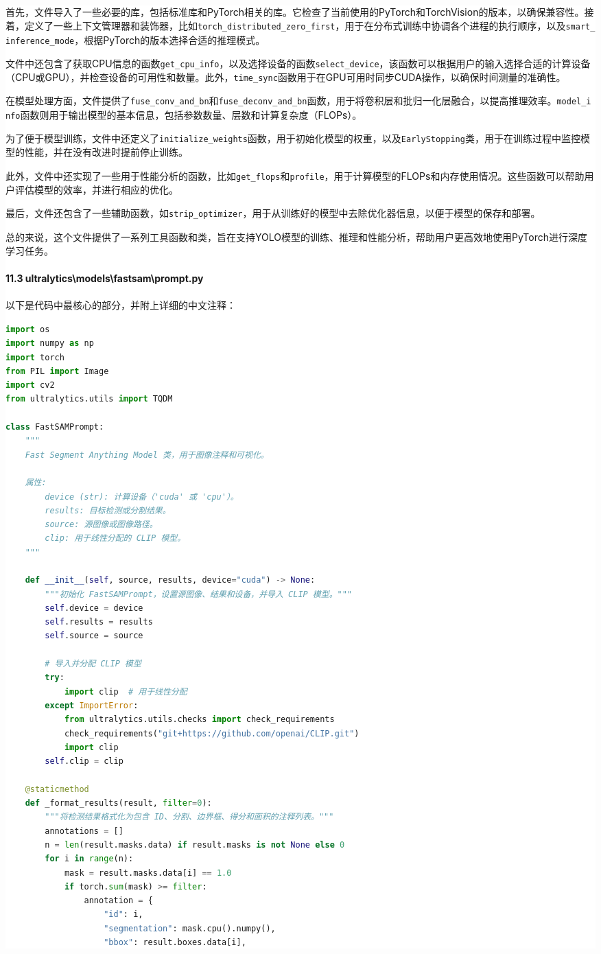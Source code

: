 首先，文件导入了一些必要的库，包括标准库和PyTorch相关的库。它检查了当前使用的PyTorch和TorchVision的版本，以确保兼容性。接着，定义了一些上下文管理器和装饰器，比如`torch_distributed_zero_first`，用于在分布式训练中协调各个进程的执行顺序，以及`smart_inference_mode`，根据PyTorch的版本选择合适的推理模式。

文件中还包含了获取CPU信息的函数`get_cpu_info`，以及选择设备的函数`select_device`，该函数可以根据用户的输入选择合适的计算设备（CPU或GPU），并检查设备的可用性和数量。此外，`time_sync`函数用于在GPU可用时同步CUDA操作，以确保时间测量的准确性。

在模型处理方面，文件提供了`fuse_conv_and_bn`和`fuse_deconv_and_bn`函数，用于将卷积层和批归一化层融合，以提高推理效率。`model_info`函数则用于输出模型的基本信息，包括参数数量、层数和计算复杂度（FLOPs）。

为了便于模型训练，文件中还定义了`initialize_weights`函数，用于初始化模型的权重，以及`EarlyStopping`类，用于在训练过程中监控模型的性能，并在没有改进时提前停止训练。

此外，文件中还实现了一些用于性能分析的函数，比如`get_flops`和`profile`，用于计算模型的FLOPs和内存使用情况。这些函数可以帮助用户评估模型的效率，并进行相应的优化。

最后，文件还包含了一些辅助函数，如`strip_optimizer`，用于从训练好的模型中去除优化器信息，以便于模型的保存和部署。

总的来说，这个文件提供了一系列工具函数和类，旨在支持YOLO模型的训练、推理和性能分析，帮助用户更高效地使用PyTorch进行深度学习任务。

#### 11.3 ultralytics\models\fastsam\prompt.py

以下是代码中最核心的部分，并附上详细的中文注释：

```python
import os
import numpy as np
import torch
from PIL import Image
import cv2
from ultralytics.utils import TQDM

class FastSAMPrompt:
    """
    Fast Segment Anything Model 类，用于图像注释和可视化。

    属性:
        device (str): 计算设备（'cuda' 或 'cpu'）。
        results: 目标检测或分割结果。
        source: 源图像或图像路径。
        clip: 用于线性分配的 CLIP 模型。
    """

    def __init__(self, source, results, device="cuda") -> None:
        """初始化 FastSAMPrompt，设置源图像、结果和设备，并导入 CLIP 模型。"""
        self.device = device
        self.results = results
        self.source = source

        # 导入并分配 CLIP 模型
        try:
            import clip  # 用于线性分配
        except ImportError:
            from ultralytics.utils.checks import check_requirements
            check_requirements("git+https://github.com/openai/CLIP.git")
            import clip
        self.clip = clip

    @staticmethod
    def _format_results(result, filter=0):
        """将检测结果格式化为包含 ID、分割、边界框、得分和面积的注释列表。"""
        annotations = []
        n = len(result.masks.data) if result.masks is not None else 0
        for i in range(n):
            mask = result.masks.data[i] == 1.0
            if torch.sum(mask) >= filter:
                annotation = {
                    "id": i,
                    "segmentation": mask.cpu().numpy(),
                    "bbox": result.boxes.data[i],
```